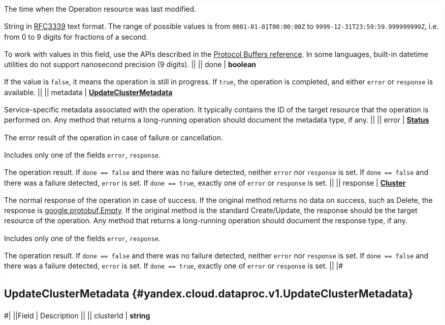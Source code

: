 The time when the Operation resource was last modified.

String in [RFC3339](https://www.ietf.org/rfc/rfc3339.txt) text format. The range of possible values is from
`0001-01-01T00:00:00Z` to `9999-12-31T23:59:59.999999999Z`, i.e. from 0 to 9 digits for fractions of a second.

To work with values in this field, use the APIs described in the
[Protocol Buffers reference](https://developers.google.com/protocol-buffers/docs/reference/overview).
In some languages, built-in datetime utilities do not support nanosecond precision (9 digits). ||
|| done | **boolean**

If the value is `false`, it means the operation is still in progress.
If `true`, the operation is completed, and either `error` or `response` is available. ||
|| metadata | **[UpdateClusterMetadata](#yandex.cloud.dataproc.v1.UpdateClusterMetadata)**

Service-specific metadata associated with the operation.
It typically contains the ID of the target resource that the operation is performed on.
Any method that returns a long-running operation should document the metadata type, if any. ||
|| error | **[Status](#google.rpc.Status)**

The error result of the operation in case of failure or cancellation.

Includes only one of the fields `error`, `response`.

The operation result.
If `done == false` and there was no failure detected, neither `error` nor `response` is set.
If `done == false` and there was a failure detected, `error` is set.
If `done == true`, exactly one of `error` or `response` is set. ||
|| response | **[Cluster](#yandex.cloud.dataproc.v1.Cluster)**

The normal response of the operation in case of success.
If the original method returns no data on success, such as Delete,
the response is [google.protobuf.Empty](https://developers.google.com/protocol-buffers/docs/reference/google.protobuf#google.protobuf.Empty).
If the original method is the standard Create/Update,
the response should be the target resource of the operation.
Any method that returns a long-running operation should document the response type, if any.

Includes only one of the fields `error`, `response`.

The operation result.
If `done == false` and there was no failure detected, neither `error` nor `response` is set.
If `done == false` and there was a failure detected, `error` is set.
If `done == true`, exactly one of `error` or `response` is set. ||
|#

## UpdateClusterMetadata {#yandex.cloud.dataproc.v1.UpdateClusterMetadata}

#|
||Field | Description ||
|| clusterId | **string**
